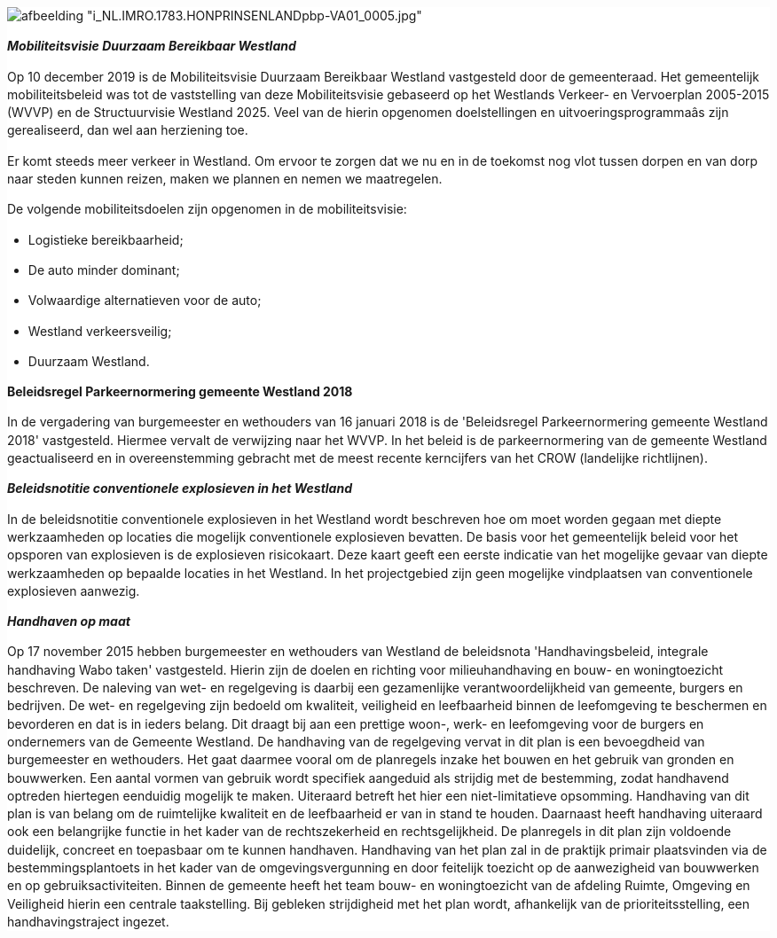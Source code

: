 ![afbeelding "i_NL.IMRO.1783.HONPRINSENLANDpbp-VA01_0005.jpg"](i_NL.IMRO.1783.HONPRINSENLANDpbp-VA01_0005.jpg)

***Mobiliteitsvisie Duurzaam Bereikbaar Westland***

Op 10 december 2019 is de Mobiliteitsvisie Duurzaam Bereikbaar Westland vastgesteld door de gemeenteraad. Het gemeentelijk mobiliteitsbeleid was tot de vaststelling van deze Mobiliteitsvisie gebaseerd op het Westlands Verkeer\- en Vervoerplan 2005\-2015 (WVVP) en de Structuurvisie Westland 2025\. Veel van de hierin opgenomen doelstellingen en uitvoeringsprogrammaâs zijn gerealiseerd, dan wel aan herziening toe.

Er komt steeds meer verkeer in Westland. Om ervoor te zorgen dat we nu en in de toekomst nog vlot tussen dorpen en van dorp naar steden kunnen reizen, maken we plannen en nemen we maatregelen.

De volgende mobiliteitsdoelen zijn opgenomen in de mobiliteitsvisie:

* Logistieke bereikbaarheid;

* De auto minder dominant;

* Volwaardige alternatieven voor de auto;

* Westland verkeersveilig;

* Duurzaam Westland.

**Beleidsregel Parkeernormering gemeente Westland 2018**

In de vergadering van burgemeester en wethouders van 16 januari 2018 is de 'Beleidsregel Parkeernormering gemeente Westland 2018' vastgesteld. Hiermee vervalt de verwijzing naar het WVVP. In het beleid is de parkeernormering van de gemeente Westland geactualiseerd en in overeenstemming gebracht met de meest recente kerncijfers van het CROW (landelijke richtlijnen).

***Beleidsnotitie conventionele explosieven in het Westland***

In de beleidsnotitie conventionele explosieven in het Westland wordt beschreven hoe om moet worden gegaan met diepte werkzaamheden op locaties die mogelijk conventionele explosieven bevatten. De basis voor het gemeentelijk beleid voor het opsporen van explosieven is de explosieven risicokaart. Deze kaart geeft een eerste indicatie van het mogelijke gevaar van diepte werkzaamheden op bepaalde locaties in het Westland. In het projectgebied zijn geen mogelijke vindplaatsen van conventionele explosieven aanwezig.

***Handhaven op maat***

Op 17 november 2015 hebben burgemeester en wethouders van Westland de beleidsnota 'Handhavingsbeleid, integrale handhaving Wabo taken' vastgesteld. Hierin zijn de doelen en richting voor milieuhandhaving en bouw\- en woningtoezicht beschreven. De naleving van wet\- en regelgeving is daarbij een gezamenlijke verantwoordelijkheid van gemeente, burgers en bedrijven. De wet\- en regelgeving zijn bedoeld om kwaliteit, veiligheid en leefbaarheid binnen de leefomgeving te beschermen en bevorderen en dat is in ieders belang. Dit draagt bij aan een prettige woon\-, werk\- en leefomgeving voor de burgers en ondernemers van de Gemeente Westland. De handhaving van de regelgeving vervat in dit plan is een bevoegdheid van burgemeester en wethouders. Het gaat daarmee vooral om de planregels inzake het bouwen en het gebruik van gronden en bouwwerken. Een aantal vormen van gebruik wordt specifiek aangeduid als strijdig met de bestemming, zodat handhavend optreden hiertegen eenduidig mogelijk te maken. Uiteraard betreft het hier een niet\-limitatieve opsomming. Handhaving van dit plan is van belang om de ruimtelijke kwaliteit en de leefbaarheid er van in stand te houden. Daarnaast heeft handhaving uiteraard ook een belangrijke functie in het kader van de rechtszekerheid en rechtsgelijkheid. De planregels in dit plan zijn voldoende duidelijk, concreet en toepasbaar om te kunnen handhaven. Handhaving van het plan zal in de praktijk primair plaatsvinden via de bestemmingsplantoets in het kader van de omgevingsvergunning en door feitelijk toezicht op de aanwezigheid van bouwwerken en op gebruiksactiviteiten. Binnen de gemeente heeft het team bouw\- en woningtoezicht van de afdeling Ruimte, Omgeving en Veiligheid hierin een centrale taakstelling. Bij gebleken strijdigheid met het plan wordt, afhankelijk van de prioriteitsstelling, een handhavingstraject ingezet.
